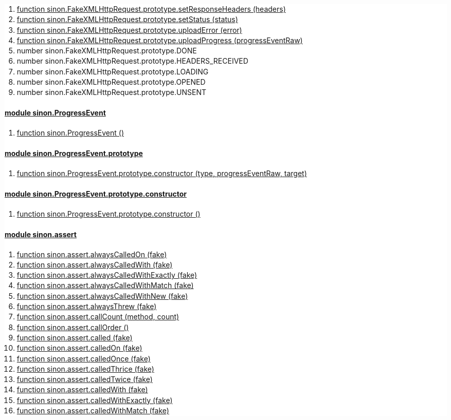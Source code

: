 1.  [function <span class="apidocSignatureSpan">sinon.FakeXMLHttpRequest.prototype.</span>setResponseHeaders (headers)](#apidoc.element.sinon.FakeXMLHttpRequest.prototype.setResponseHeaders)
1.  [function <span class="apidocSignatureSpan">sinon.FakeXMLHttpRequest.prototype.</span>setStatus (status)](#apidoc.element.sinon.FakeXMLHttpRequest.prototype.setStatus)
1.  [function <span class="apidocSignatureSpan">sinon.FakeXMLHttpRequest.prototype.</span>uploadError (error)](#apidoc.element.sinon.FakeXMLHttpRequest.prototype.uploadError)
1.  [function <span class="apidocSignatureSpan">sinon.FakeXMLHttpRequest.prototype.</span>uploadProgress (progressEventRaw)](#apidoc.element.sinon.FakeXMLHttpRequest.prototype.uploadProgress)
1.  number <span class="apidocSignatureSpan">sinon.FakeXMLHttpRequest.prototype.</span>DONE
1.  number <span class="apidocSignatureSpan">sinon.FakeXMLHttpRequest.prototype.</span>HEADERS_RECEIVED
1.  number <span class="apidocSignatureSpan">sinon.FakeXMLHttpRequest.prototype.</span>LOADING
1.  number <span class="apidocSignatureSpan">sinon.FakeXMLHttpRequest.prototype.</span>OPENED
1.  number <span class="apidocSignatureSpan">sinon.FakeXMLHttpRequest.prototype.</span>UNSENT

#### [module sinon.ProgressEvent](#apidoc.module.sinon.ProgressEvent)
1.  [function <span class="apidocSignatureSpan">sinon.</span>ProgressEvent ()](#apidoc.element.sinon.ProgressEvent.ProgressEvent)

#### [module sinon.ProgressEvent.prototype](#apidoc.module.sinon.ProgressEvent.prototype)
1.  [function <span class="apidocSignatureSpan">sinon.ProgressEvent.prototype.</span>constructor (type, progressEventRaw, target)](#apidoc.element.sinon.ProgressEvent.prototype.constructor)

#### [module sinon.ProgressEvent.prototype.constructor](#apidoc.module.sinon.ProgressEvent.prototype.constructor)
1.  [function <span class="apidocSignatureSpan">sinon.ProgressEvent.prototype.</span>constructor ()](#apidoc.element.sinon.ProgressEvent.prototype.constructor.constructor)

#### [module sinon.assert](#apidoc.module.sinon.assert)
1.  [function <span class="apidocSignatureSpan">sinon.assert.</span>alwaysCalledOn (fake)](#apidoc.element.sinon.assert.alwaysCalledOn)
1.  [function <span class="apidocSignatureSpan">sinon.assert.</span>alwaysCalledWith (fake)](#apidoc.element.sinon.assert.alwaysCalledWith)
1.  [function <span class="apidocSignatureSpan">sinon.assert.</span>alwaysCalledWithExactly (fake)](#apidoc.element.sinon.assert.alwaysCalledWithExactly)
1.  [function <span class="apidocSignatureSpan">sinon.assert.</span>alwaysCalledWithMatch (fake)](#apidoc.element.sinon.assert.alwaysCalledWithMatch)
1.  [function <span class="apidocSignatureSpan">sinon.assert.</span>alwaysCalledWithNew (fake)](#apidoc.element.sinon.assert.alwaysCalledWithNew)
1.  [function <span class="apidocSignatureSpan">sinon.assert.</span>alwaysThrew (fake)](#apidoc.element.sinon.assert.alwaysThrew)
1.  [function <span class="apidocSignatureSpan">sinon.assert.</span>callCount (method, count)](#apidoc.element.sinon.assert.callCount)
1.  [function <span class="apidocSignatureSpan">sinon.assert.</span>callOrder ()](#apidoc.element.sinon.assert.callOrder)
1.  [function <span class="apidocSignatureSpan">sinon.assert.</span>called (fake)](#apidoc.element.sinon.assert.called)
1.  [function <span class="apidocSignatureSpan">sinon.assert.</span>calledOn (fake)](#apidoc.element.sinon.assert.calledOn)
1.  [function <span class="apidocSignatureSpan">sinon.assert.</span>calledOnce (fake)](#apidoc.element.sinon.assert.calledOnce)
1.  [function <span class="apidocSignatureSpan">sinon.assert.</span>calledThrice (fake)](#apidoc.element.sinon.assert.calledThrice)
1.  [function <span class="apidocSignatureSpan">sinon.assert.</span>calledTwice (fake)](#apidoc.element.sinon.assert.calledTwice)
1.  [function <span class="apidocSignatureSpan">sinon.assert.</span>calledWith (fake)](#apidoc.element.sinon.assert.calledWith)
1.  [function <span class="apidocSignatureSpan">sinon.assert.</span>calledWithExactly (fake)](#apidoc.element.sinon.assert.calledWithExactly)
1.  [function <span class="apidocSignatureSpan">sinon.assert.</span>calledWithMatch (fake)](#apidoc.element.sinon.assert.calledWithMatch)